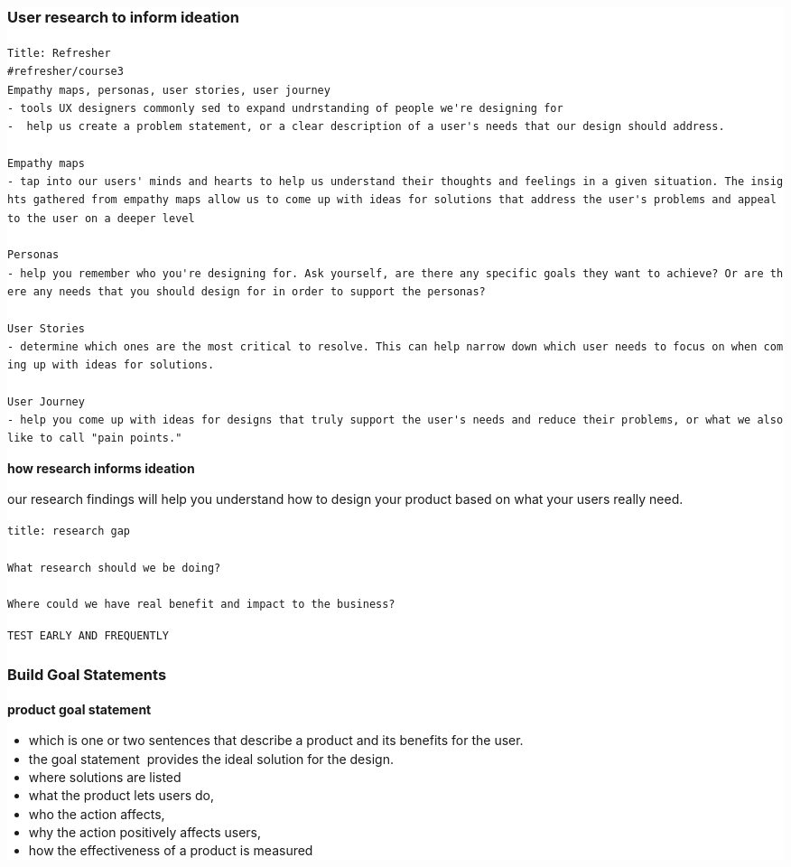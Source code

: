 ### User research to inform ideation
```ad-attention
Title: Refresher
#refresher/course3
Empathy maps, personas, user stories, user journey
- tools UX designers commonly sed to expand undrstanding of people we're designing for
-  help us create a problem statement, or a clear description of a user's needs that our design should address.

Empathy maps
- tap into our users' minds and hearts to help us understand their thoughts and feelings in a given situation. The insights gathered from empathy maps allow us to come up with ideas for solutions that address the user's problems and appeal to the user on a deeper level

Personas
- help you remember who you're designing for. Ask yourself, are there any specific goals they want to achieve? Or are there any needs that you should design for in order to support the personas?

User Stories
- determine which ones are the most critical to resolve. This can help narrow down which user needs to focus on when coming up with ideas for solutions.

User Journey
- help you come up with ideas for designs that truly support the user's needs and reduce their problems, or what we also like to call "pain points."
```

**how research informs ideation**

our research findings will help you understand how to design your product based on what your users really need.


```ad-tip
title: research gap 

What research should we be doing? 

Where could we have real benefit and impact to the business?
```

```ad-tip
TEST EARLY AND FREQUENTLY

```

### Build Goal Statements
**product goal statement** 
- which is one or two sentences that describe a product and its benefits for the user.
- the goal statement  provides the ideal solution for the design.
- where solutions are listed
- what the product lets users do, 
- who the action affects, 
- why the action positively affects users, 
- how the effectiveness of a product is measured
